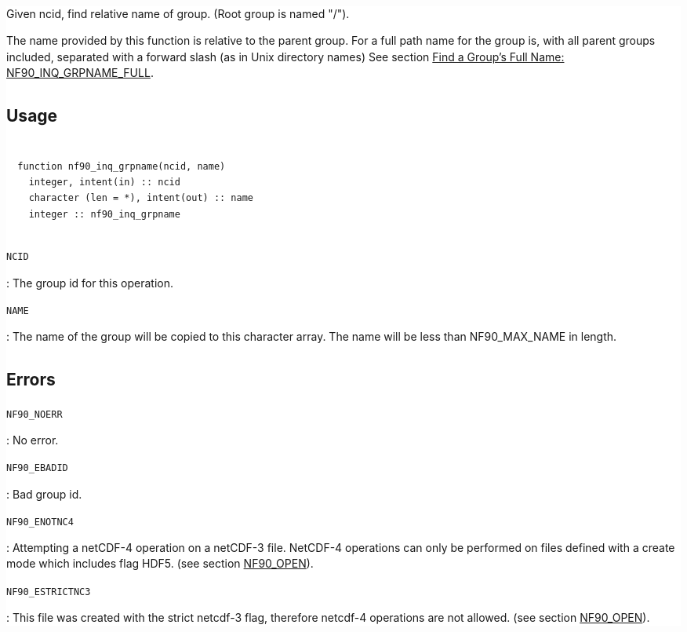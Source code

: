 

Given ncid, find relative name of group. (Root group is named "/").

The name provided by this function is relative to the parent group. For
a full path name for the group is, with all parent groups included,
separated with a forward slash (as in Unix directory names) See section
[Find a Group’s Full Name:
NF90_INQ_GRPNAME_FULL](#f90-find-a-groups-full-name-nf90_inq_grpname_full).



## Usage



~~~~.fortran

  function nf90_inq_grpname(ncid, name)
    integer, intent(in) :: ncid
    character (len = *), intent(out) :: name
    integer :: nf90_inq_grpname


~~~~


`NCID`

:   The group id for this operation.

`NAME`

:   The name of the group will be copied to this character array. The
    name will be less than NF90\_MAX\_NAME in length.



## Errors

`NF90_NOERR`

:   No error.

`NF90_EBADID`

:   Bad group id.

`NF90_ENOTNC4`

:   Attempting a netCDF-4 operation on a netCDF-3 file. NetCDF-4
    operations can only be performed on files defined with a create mode
    which includes flag HDF5. (see section
    [NF90_OPEN](#NF90_005fOPEN)).

`NF90_ESTRICTNC3`

:   This file was created with the strict netcdf-3 flag, therefore
    netcdf-4 operations are not allowed. (see section
    [NF90_OPEN](#NF90_005fOPEN)).
